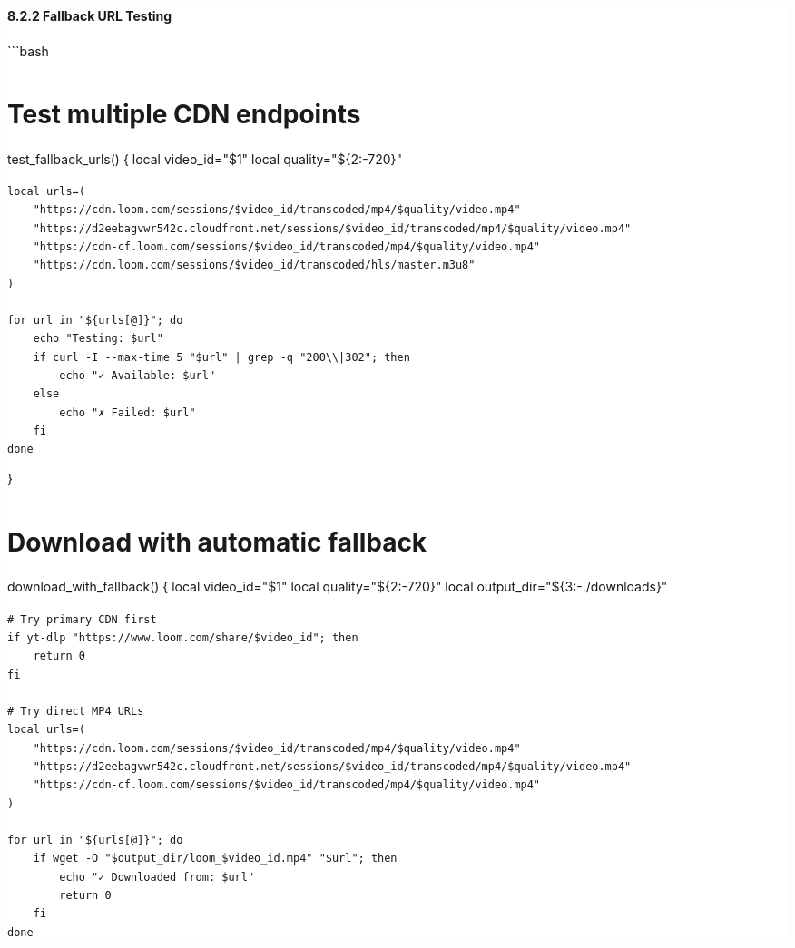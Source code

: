 #### 8.2.2 Fallback URL Testing
\`\`\`bash
# Test multiple CDN endpoints
test_fallback_urls() {
    local video_id="$1"
    local quality="${2:-720}"
    
    local urls=(
        "https://cdn.loom.com/sessions/$video_id/transcoded/mp4/$quality/video.mp4"
        "https://d2eebagvwr542c.cloudfront.net/sessions/$video_id/transcoded/mp4/$quality/video.mp4"
        "https://cdn-cf.loom.com/sessions/$video_id/transcoded/mp4/$quality/video.mp4"
        "https://cdn.loom.com/sessions/$video_id/transcoded/hls/master.m3u8"
    )
    
    for url in "${urls[@]}"; do
        echo "Testing: $url"
        if curl -I --max-time 5 "$url" | grep -q "200\\|302"; then
            echo "✓ Available: $url"
        else
            echo "✗ Failed: $url"
        fi
    done
}

# Download with automatic fallback
download_with_fallback() {
    local video_id="$1"
    local quality="${2:-720}"
    local output_dir="${3:-./downloads}"
    
    # Try primary CDN first
    if yt-dlp "https://www.loom.com/share/$video_id"; then
        return 0
    fi
    
    # Try direct MP4 URLs
    local urls=(
        "https://cdn.loom.com/sessions/$video_id/transcoded/mp4/$quality/video.mp4"
        "https://d2eebagvwr542c.cloudfront.net/sessions/$video_id/transcoded/mp4/$quality/video.mp4"
        "https://cdn-cf.loom.com/sessions/$video_id/transcoded/mp4/$quality/video.mp4"
    )
    
    for url in "${urls[@]}"; do
        if wget -O "$output_dir/loom_$video_id.mp4" "$url"; then
            echo "✓ Downloaded from: $url"
            return 0
        fi
    done
    